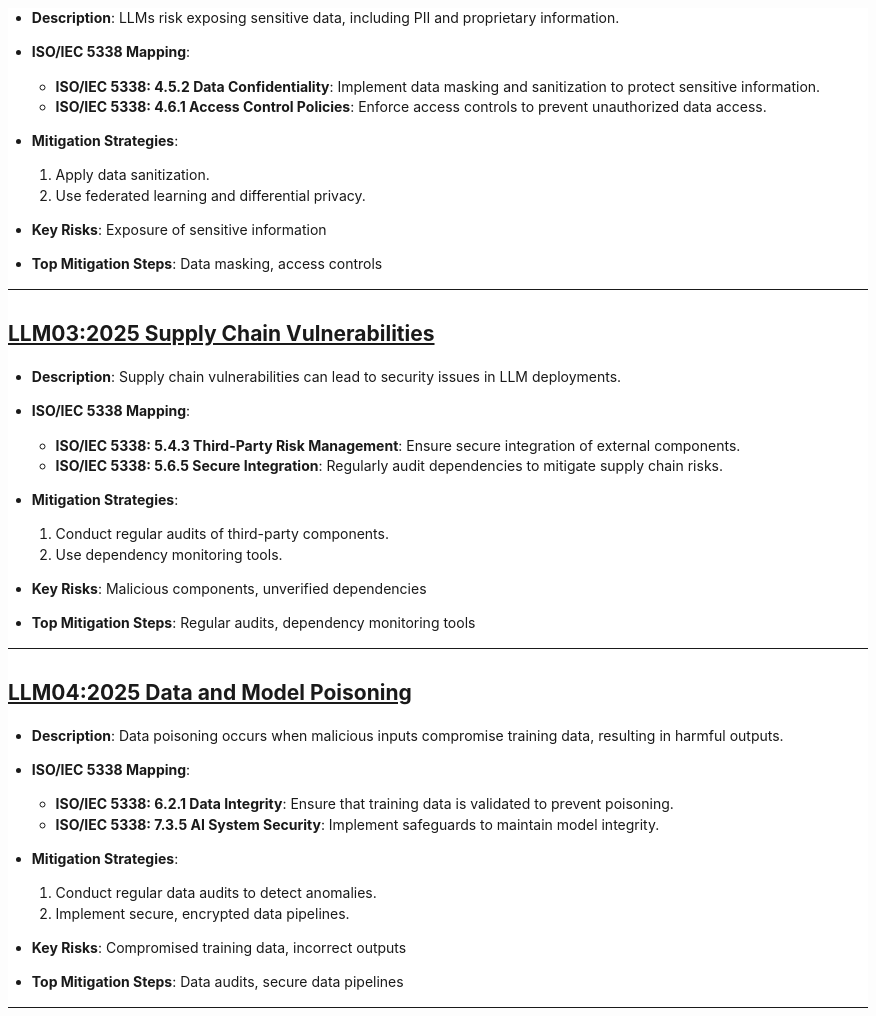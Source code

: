 - **Description**: LLMs risk exposing sensitive data, including PII and proprietary information.

- **ISO/IEC 5338 Mapping**:
  - **ISO/IEC 5338: 4.5.2 Data Confidentiality**: Implement data masking and sanitization to protect sensitive information.
  - **ISO/IEC 5338: 4.6.1 Access Control Policies**: Enforce access controls to prevent unauthorized data access.

- **Mitigation Strategies**:
  1. Apply data sanitization.
  2. Use federated learning and differential privacy.

- **Key Risks**: Exposure of sensitive information
- **Top Mitigation Steps**: Data masking, access controls

---

## [LLM03:2025 Supply Chain Vulnerabilities](https://genai.owasp.org/)

- **Description**: Supply chain vulnerabilities can lead to security issues in LLM deployments.

- **ISO/IEC 5338 Mapping**:
  - **ISO/IEC 5338: 5.4.3 Third-Party Risk Management**: Ensure secure integration of external components.
  - **ISO/IEC 5338: 5.6.5 Secure Integration**: Regularly audit dependencies to mitigate supply chain risks.

- **Mitigation Strategies**:
  1. Conduct regular audits of third-party components.
  2. Use dependency monitoring tools.

- **Key Risks**: Malicious components, unverified dependencies
- **Top Mitigation Steps**: Regular audits, dependency monitoring tools

---

## [LLM04:2025 Data and Model Poisoning](https://genai.owasp.org/)

- **Description**: Data poisoning occurs when malicious inputs compromise training data, resulting in harmful outputs.

- **ISO/IEC 5338 Mapping**:
  - **ISO/IEC 5338: 6.2.1 Data Integrity**: Ensure that training data is validated to prevent poisoning.
  - **ISO/IEC 5338: 7.3.5 AI System Security**: Implement safeguards to maintain model integrity.

- **Mitigation Strategies**:
  1. Conduct regular data audits to detect anomalies.
  2. Implement secure, encrypted data pipelines.

- **Key Risks**: Compromised training data, incorrect outputs
- **Top Mitigation Steps**: Data audits, secure data pipelines

---
